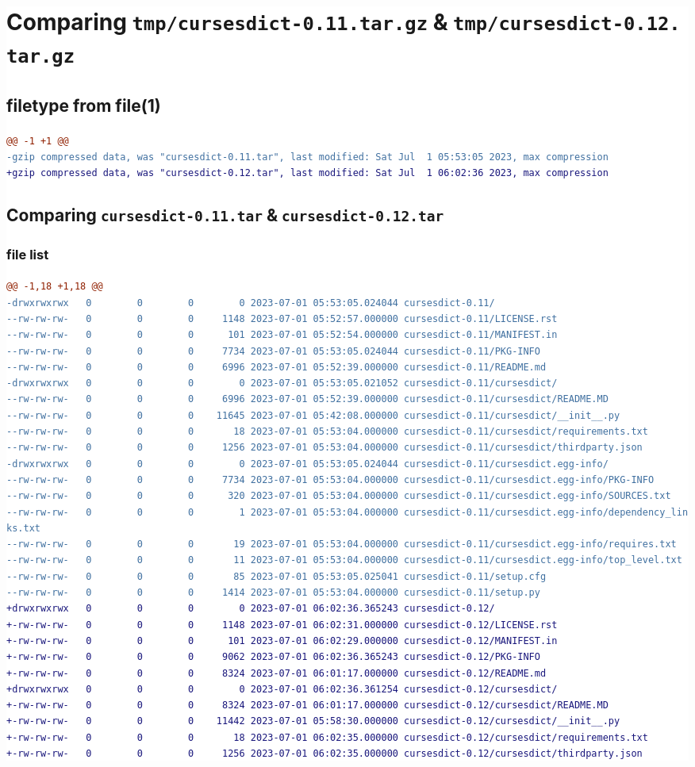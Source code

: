 # Comparing `tmp/cursesdict-0.11.tar.gz` & `tmp/cursesdict-0.12.tar.gz`

## filetype from file(1)

```diff
@@ -1 +1 @@
-gzip compressed data, was "cursesdict-0.11.tar", last modified: Sat Jul  1 05:53:05 2023, max compression
+gzip compressed data, was "cursesdict-0.12.tar", last modified: Sat Jul  1 06:02:36 2023, max compression
```

## Comparing `cursesdict-0.11.tar` & `cursesdict-0.12.tar`

### file list

```diff
@@ -1,18 +1,18 @@
-drwxrwxrwx   0        0        0        0 2023-07-01 05:53:05.024044 cursesdict-0.11/
--rw-rw-rw-   0        0        0     1148 2023-07-01 05:52:57.000000 cursesdict-0.11/LICENSE.rst
--rw-rw-rw-   0        0        0      101 2023-07-01 05:52:54.000000 cursesdict-0.11/MANIFEST.in
--rw-rw-rw-   0        0        0     7734 2023-07-01 05:53:05.024044 cursesdict-0.11/PKG-INFO
--rw-rw-rw-   0        0        0     6996 2023-07-01 05:52:39.000000 cursesdict-0.11/README.md
-drwxrwxrwx   0        0        0        0 2023-07-01 05:53:05.021052 cursesdict-0.11/cursesdict/
--rw-rw-rw-   0        0        0     6996 2023-07-01 05:52:39.000000 cursesdict-0.11/cursesdict/README.MD
--rw-rw-rw-   0        0        0    11645 2023-07-01 05:42:08.000000 cursesdict-0.11/cursesdict/__init__.py
--rw-rw-rw-   0        0        0       18 2023-07-01 05:53:04.000000 cursesdict-0.11/cursesdict/requirements.txt
--rw-rw-rw-   0        0        0     1256 2023-07-01 05:53:04.000000 cursesdict-0.11/cursesdict/thirdparty.json
-drwxrwxrwx   0        0        0        0 2023-07-01 05:53:05.024044 cursesdict-0.11/cursesdict.egg-info/
--rw-rw-rw-   0        0        0     7734 2023-07-01 05:53:04.000000 cursesdict-0.11/cursesdict.egg-info/PKG-INFO
--rw-rw-rw-   0        0        0      320 2023-07-01 05:53:04.000000 cursesdict-0.11/cursesdict.egg-info/SOURCES.txt
--rw-rw-rw-   0        0        0        1 2023-07-01 05:53:04.000000 cursesdict-0.11/cursesdict.egg-info/dependency_links.txt
--rw-rw-rw-   0        0        0       19 2023-07-01 05:53:04.000000 cursesdict-0.11/cursesdict.egg-info/requires.txt
--rw-rw-rw-   0        0        0       11 2023-07-01 05:53:04.000000 cursesdict-0.11/cursesdict.egg-info/top_level.txt
--rw-rw-rw-   0        0        0       85 2023-07-01 05:53:05.025041 cursesdict-0.11/setup.cfg
--rw-rw-rw-   0        0        0     1414 2023-07-01 05:53:04.000000 cursesdict-0.11/setup.py
+drwxrwxrwx   0        0        0        0 2023-07-01 06:02:36.365243 cursesdict-0.12/
+-rw-rw-rw-   0        0        0     1148 2023-07-01 06:02:31.000000 cursesdict-0.12/LICENSE.rst
+-rw-rw-rw-   0        0        0      101 2023-07-01 06:02:29.000000 cursesdict-0.12/MANIFEST.in
+-rw-rw-rw-   0        0        0     9062 2023-07-01 06:02:36.365243 cursesdict-0.12/PKG-INFO
+-rw-rw-rw-   0        0        0     8324 2023-07-01 06:01:17.000000 cursesdict-0.12/README.md
+drwxrwxrwx   0        0        0        0 2023-07-01 06:02:36.361254 cursesdict-0.12/cursesdict/
+-rw-rw-rw-   0        0        0     8324 2023-07-01 06:01:17.000000 cursesdict-0.12/cursesdict/README.MD
+-rw-rw-rw-   0        0        0    11442 2023-07-01 05:58:30.000000 cursesdict-0.12/cursesdict/__init__.py
+-rw-rw-rw-   0        0        0       18 2023-07-01 06:02:35.000000 cursesdict-0.12/cursesdict/requirements.txt
+-rw-rw-rw-   0        0        0     1256 2023-07-01 06:02:35.000000 cursesdict-0.12/cursesdict/thirdparty.json
```